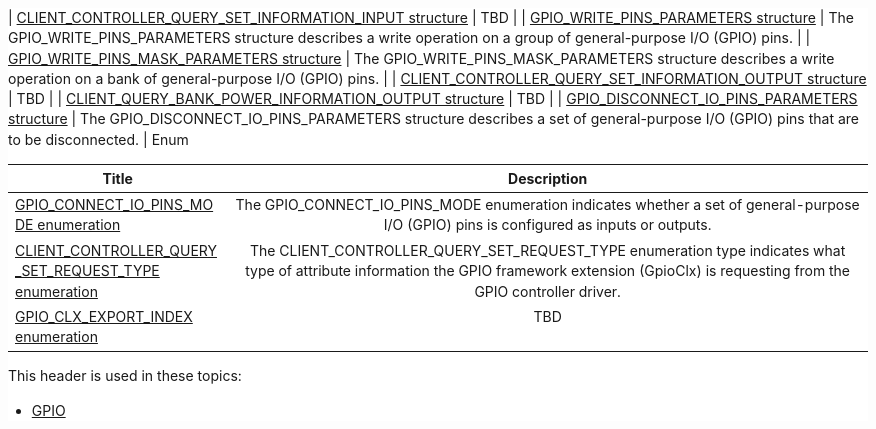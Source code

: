 | [CLIENT_CONTROLLER_QUERY_SET_INFORMATION_INPUT structure](ns-gpioclx--client-controller-query-set-information-input.md) | TBD |
| [GPIO_WRITE_PINS_PARAMETERS structure](ns-gpioclx--gpio-write-pins-parameters.md) | The GPIO_WRITE_PINS_PARAMETERS structure describes a write operation on a group of general-purpose I/O (GPIO) pins. |
| [GPIO_WRITE_PINS_MASK_PARAMETERS structure](ns-gpioclx--gpio-write-pins-mask-parameters.md) | The GPIO_WRITE_PINS_MASK_PARAMETERS structure describes a write operation on a bank of general-purpose I/O (GPIO) pins. |
| [CLIENT_CONTROLLER_QUERY_SET_INFORMATION_OUTPUT structure](ns-gpioclx--client-controller-query-set-information-output.md) | TBD |
| [CLIENT_QUERY_BANK_POWER_INFORMATION_OUTPUT structure](ns-gpioclx--client-query-bank-power-information-output.md) | TBD |
| [GPIO_DISCONNECT_IO_PINS_PARAMETERS structure](ns-gpioclx--gpio-disconnect-io-pins-parameters.md) | The GPIO_DISCONNECT_IO_PINS_PARAMETERS structure describes a set of general-purpose I/O (GPIO) pins that are to be disconnected. |
Enum

| Title        | Description    |
| ------------- |:-------------:|
| [GPIO_CONNECT_IO_PINS_MODE enumeration](ne-gpioclx--gpio-connect-io-pins-mode.md) | The GPIO_CONNECT_IO_PINS_MODE enumeration indicates whether a set of general-purpose I/O (GPIO) pins is configured as inputs or outputs. |
| [CLIENT_CONTROLLER_QUERY_SET_REQUEST_TYPE enumeration](ne-gpioclx--client-controller-query-set-request-type.md) | The CLIENT_CONTROLLER_QUERY_SET_REQUEST_TYPE enumeration type indicates what type of attribute information the GPIO framework extension (GpioClx) is requesting from the GPIO controller driver. |
| [GPIO_CLX_EXPORT_INDEX enumeration](ne-gpioclx--gpio-clx-export-index.md) | TBD |

This header is used in these topics:

- [GPIO](..content/_GPIO)
